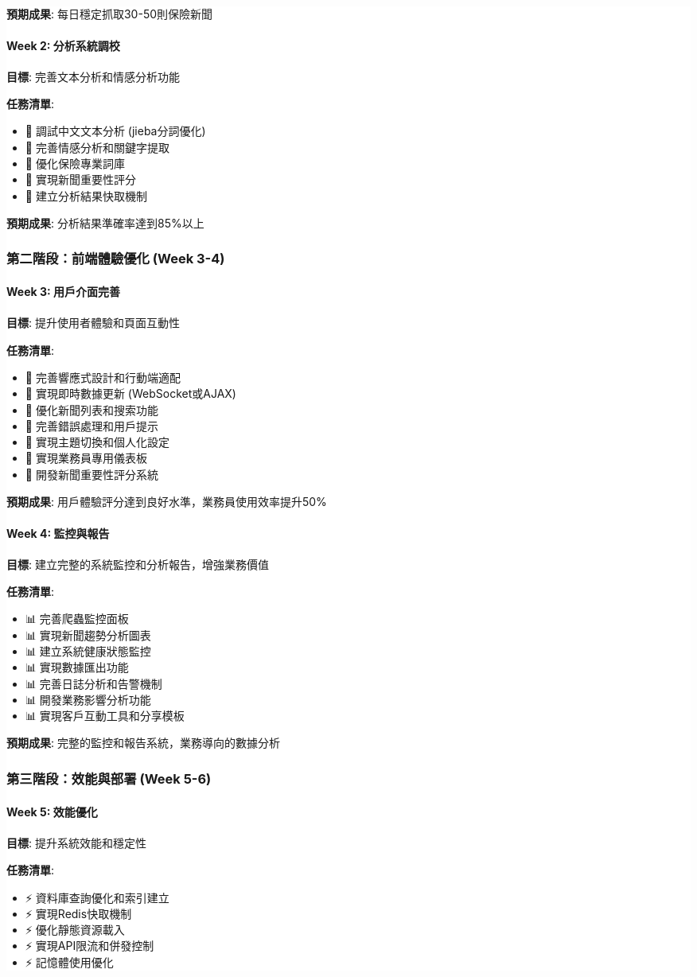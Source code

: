 **預期成果**: 每日穩定抓取30-50則保險新聞

#### Week 2: 分析系統調校
**目標**: 完善文本分析和情感分析功能

**任務清單**:
- 🔧 調試中文文本分析 (jieba分詞優化)
- 🔧 完善情感分析和關鍵字提取
- 🔧 優化保險專業詞庫
- 🔧 實現新聞重要性評分
- 🔧 建立分析結果快取機制

**預期成果**: 分析結果準確率達到85%以上

### 第二階段：前端體驗優化 (Week 3-4)

#### Week 3: 用戶介面完善
**目標**: 提升使用者體驗和頁面互動性

**任務清單**:
- 🎨 完善響應式設計和行動端適配
- 🎨 實現即時數據更新 (WebSocket或AJAX)
- 🎨 優化新聞列表和搜索功能
- 🎨 完善錯誤處理和用戶提示
- 🎨 實現主題切換和個人化設定
- 🎨 實現業務員專用儀表板
- 🎨 開發新聞重要性評分系統

**預期成果**: 用戶體驗評分達到良好水準，業務員使用效率提升50%

#### Week 4: 監控與報告
**目標**: 建立完整的系統監控和分析報告，增強業務價值

**任務清單**:
- 📊 完善爬蟲監控面板
- 📊 實現新聞趨勢分析圖表
- 📊 建立系統健康狀態監控
- 📊 實現數據匯出功能
- 📊 完善日誌分析和告警機制
- 📊 開發業務影響分析功能
- 📊 實現客戶互動工具和分享模板

**預期成果**: 完整的監控和報告系統，業務導向的數據分析

### 第三階段：效能與部署 (Week 5-6)

#### Week 5: 效能優化
**目標**: 提升系統效能和穩定性

**任務清單**:
- ⚡ 資料庫查詢優化和索引建立
- ⚡ 實現Redis快取機制
- ⚡ 優化靜態資源載入
- ⚡ 實現API限流和併發控制
- ⚡ 記憶體使用優化
